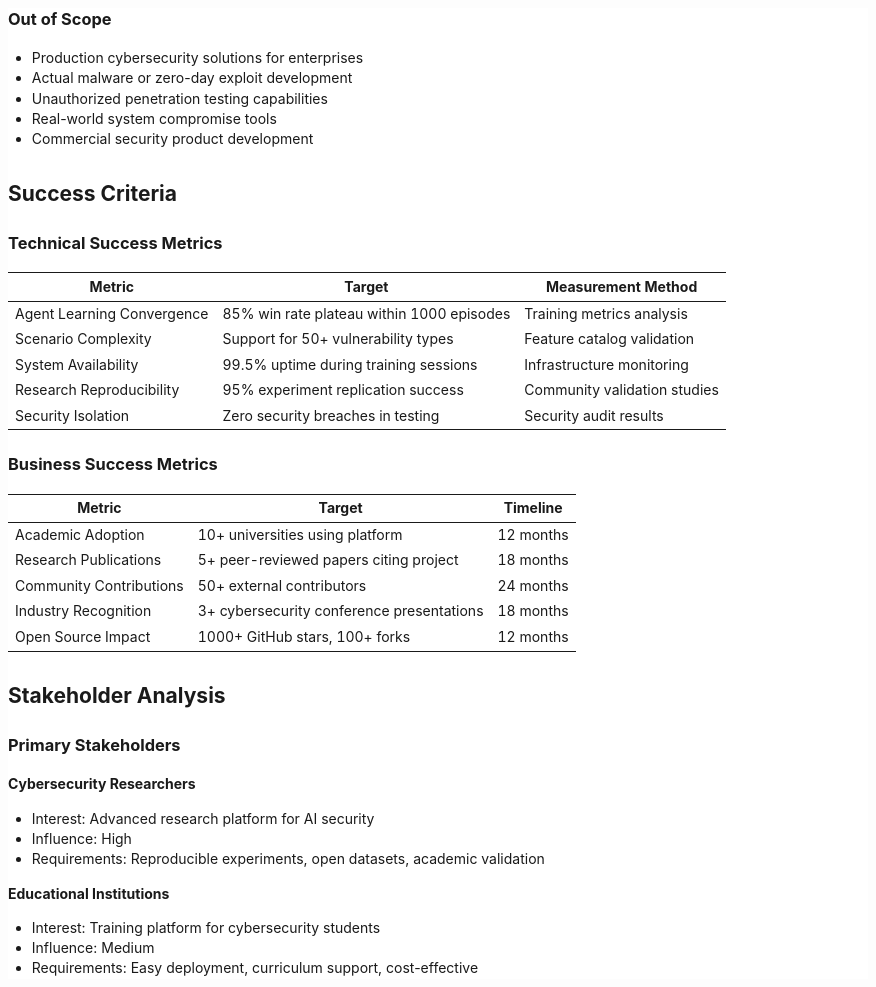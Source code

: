 ### Out of Scope

- Production cybersecurity solutions for enterprises
- Actual malware or zero-day exploit development
- Unauthorized penetration testing capabilities
- Real-world system compromise tools
- Commercial security product development

## Success Criteria

### Technical Success Metrics

| Metric | Target | Measurement Method |
|--------|--------|-------------------|
| Agent Learning Convergence | 85% win rate plateau within 1000 episodes | Training metrics analysis |
| Scenario Complexity | Support for 50+ vulnerability types | Feature catalog validation |
| System Availability | 99.5% uptime during training sessions | Infrastructure monitoring |
| Research Reproducibility | 95% experiment replication success | Community validation studies |
| Security Isolation | Zero security breaches in testing | Security audit results |

### Business Success Metrics

| Metric | Target | Timeline |
|--------|--------|----------|
| Academic Adoption | 10+ universities using platform | 12 months |
| Research Publications | 5+ peer-reviewed papers citing project | 18 months |
| Community Contributions | 50+ external contributors | 24 months |
| Industry Recognition | 3+ cybersecurity conference presentations | 18 months |
| Open Source Impact | 1000+ GitHub stars, 100+ forks | 12 months |

## Stakeholder Analysis

### Primary Stakeholders

**Cybersecurity Researchers**
- Interest: Advanced research platform for AI security
- Influence: High
- Requirements: Reproducible experiments, open datasets, academic validation

**Educational Institutions**
- Interest: Training platform for cybersecurity students
- Influence: Medium
- Requirements: Easy deployment, curriculum support, cost-effective
